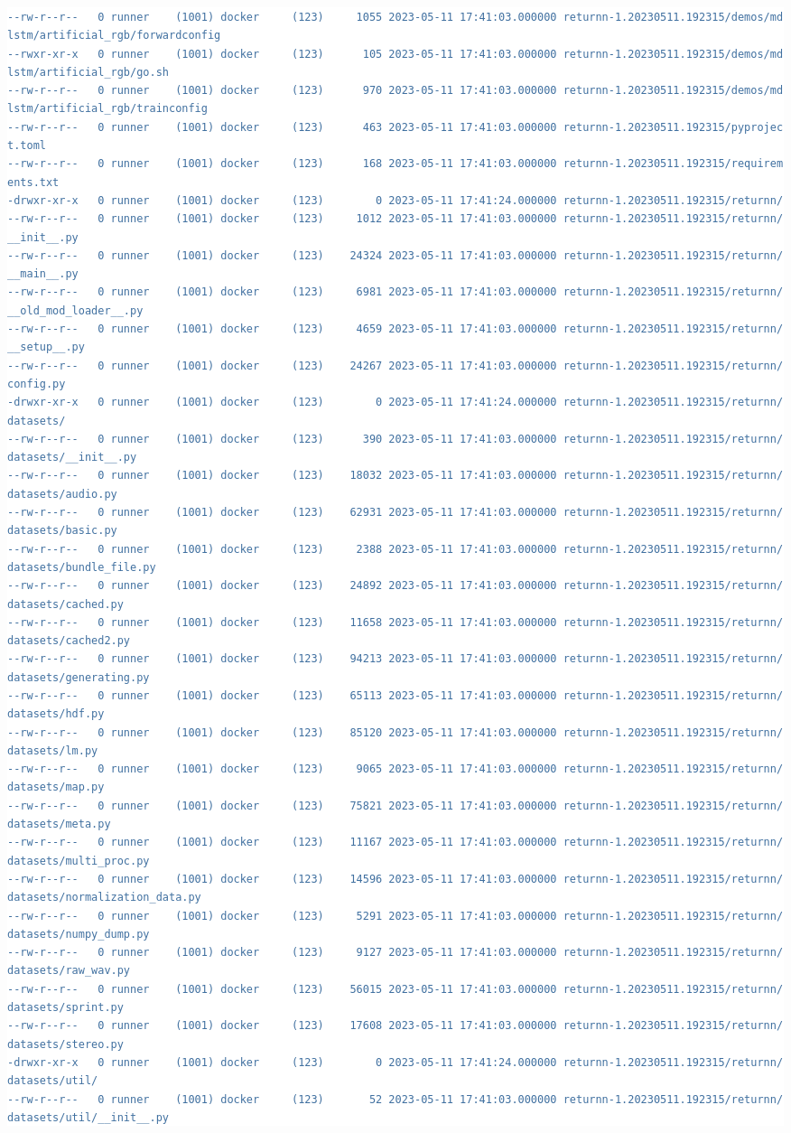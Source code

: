 ```diff
--rw-r--r--   0 runner    (1001) docker     (123)     1055 2023-05-11 17:41:03.000000 returnn-1.20230511.192315/demos/mdlstm/artificial_rgb/forwardconfig
--rwxr-xr-x   0 runner    (1001) docker     (123)      105 2023-05-11 17:41:03.000000 returnn-1.20230511.192315/demos/mdlstm/artificial_rgb/go.sh
--rw-r--r--   0 runner    (1001) docker     (123)      970 2023-05-11 17:41:03.000000 returnn-1.20230511.192315/demos/mdlstm/artificial_rgb/trainconfig
--rw-r--r--   0 runner    (1001) docker     (123)      463 2023-05-11 17:41:03.000000 returnn-1.20230511.192315/pyproject.toml
--rw-r--r--   0 runner    (1001) docker     (123)      168 2023-05-11 17:41:03.000000 returnn-1.20230511.192315/requirements.txt
-drwxr-xr-x   0 runner    (1001) docker     (123)        0 2023-05-11 17:41:24.000000 returnn-1.20230511.192315/returnn/
--rw-r--r--   0 runner    (1001) docker     (123)     1012 2023-05-11 17:41:03.000000 returnn-1.20230511.192315/returnn/__init__.py
--rw-r--r--   0 runner    (1001) docker     (123)    24324 2023-05-11 17:41:03.000000 returnn-1.20230511.192315/returnn/__main__.py
--rw-r--r--   0 runner    (1001) docker     (123)     6981 2023-05-11 17:41:03.000000 returnn-1.20230511.192315/returnn/__old_mod_loader__.py
--rw-r--r--   0 runner    (1001) docker     (123)     4659 2023-05-11 17:41:03.000000 returnn-1.20230511.192315/returnn/__setup__.py
--rw-r--r--   0 runner    (1001) docker     (123)    24267 2023-05-11 17:41:03.000000 returnn-1.20230511.192315/returnn/config.py
-drwxr-xr-x   0 runner    (1001) docker     (123)        0 2023-05-11 17:41:24.000000 returnn-1.20230511.192315/returnn/datasets/
--rw-r--r--   0 runner    (1001) docker     (123)      390 2023-05-11 17:41:03.000000 returnn-1.20230511.192315/returnn/datasets/__init__.py
--rw-r--r--   0 runner    (1001) docker     (123)    18032 2023-05-11 17:41:03.000000 returnn-1.20230511.192315/returnn/datasets/audio.py
--rw-r--r--   0 runner    (1001) docker     (123)    62931 2023-05-11 17:41:03.000000 returnn-1.20230511.192315/returnn/datasets/basic.py
--rw-r--r--   0 runner    (1001) docker     (123)     2388 2023-05-11 17:41:03.000000 returnn-1.20230511.192315/returnn/datasets/bundle_file.py
--rw-r--r--   0 runner    (1001) docker     (123)    24892 2023-05-11 17:41:03.000000 returnn-1.20230511.192315/returnn/datasets/cached.py
--rw-r--r--   0 runner    (1001) docker     (123)    11658 2023-05-11 17:41:03.000000 returnn-1.20230511.192315/returnn/datasets/cached2.py
--rw-r--r--   0 runner    (1001) docker     (123)    94213 2023-05-11 17:41:03.000000 returnn-1.20230511.192315/returnn/datasets/generating.py
--rw-r--r--   0 runner    (1001) docker     (123)    65113 2023-05-11 17:41:03.000000 returnn-1.20230511.192315/returnn/datasets/hdf.py
--rw-r--r--   0 runner    (1001) docker     (123)    85120 2023-05-11 17:41:03.000000 returnn-1.20230511.192315/returnn/datasets/lm.py
--rw-r--r--   0 runner    (1001) docker     (123)     9065 2023-05-11 17:41:03.000000 returnn-1.20230511.192315/returnn/datasets/map.py
--rw-r--r--   0 runner    (1001) docker     (123)    75821 2023-05-11 17:41:03.000000 returnn-1.20230511.192315/returnn/datasets/meta.py
--rw-r--r--   0 runner    (1001) docker     (123)    11167 2023-05-11 17:41:03.000000 returnn-1.20230511.192315/returnn/datasets/multi_proc.py
--rw-r--r--   0 runner    (1001) docker     (123)    14596 2023-05-11 17:41:03.000000 returnn-1.20230511.192315/returnn/datasets/normalization_data.py
--rw-r--r--   0 runner    (1001) docker     (123)     5291 2023-05-11 17:41:03.000000 returnn-1.20230511.192315/returnn/datasets/numpy_dump.py
--rw-r--r--   0 runner    (1001) docker     (123)     9127 2023-05-11 17:41:03.000000 returnn-1.20230511.192315/returnn/datasets/raw_wav.py
--rw-r--r--   0 runner    (1001) docker     (123)    56015 2023-05-11 17:41:03.000000 returnn-1.20230511.192315/returnn/datasets/sprint.py
--rw-r--r--   0 runner    (1001) docker     (123)    17608 2023-05-11 17:41:03.000000 returnn-1.20230511.192315/returnn/datasets/stereo.py
-drwxr-xr-x   0 runner    (1001) docker     (123)        0 2023-05-11 17:41:24.000000 returnn-1.20230511.192315/returnn/datasets/util/
--rw-r--r--   0 runner    (1001) docker     (123)       52 2023-05-11 17:41:03.000000 returnn-1.20230511.192315/returnn/datasets/util/__init__.py
```
